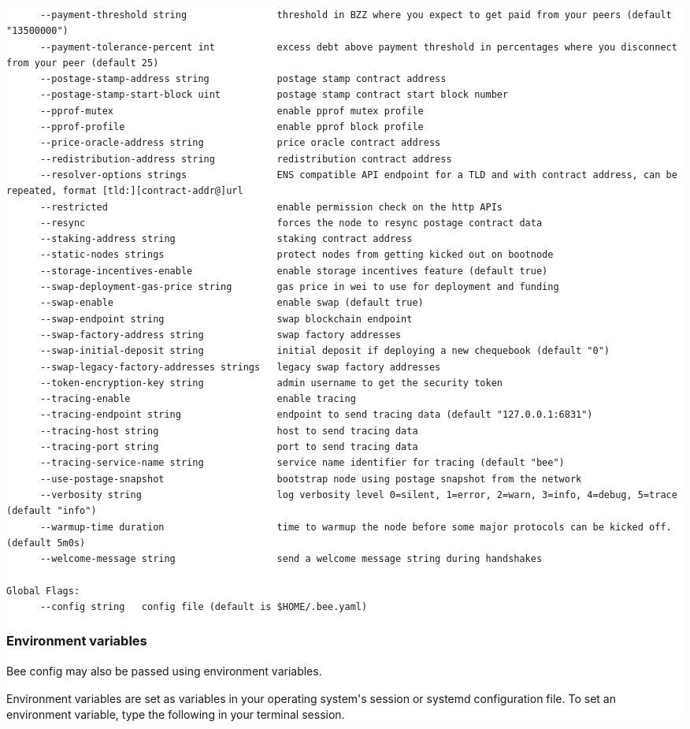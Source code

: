   ```
        --payment-threshold string                threshold in BZZ where you expect to get paid from your peers (default "13500000")
        --payment-tolerance-percent int           excess debt above payment threshold in percentages where you disconnect from your peer (default 25)
        --postage-stamp-address string            postage stamp contract address
        --postage-stamp-start-block uint          postage stamp contract start block number
        --pprof-mutex                             enable pprof mutex profile
        --pprof-profile                           enable pprof block profile
        --price-oracle-address string             price oracle contract address
        --redistribution-address string           redistribution contract address
        --resolver-options strings                ENS compatible API endpoint for a TLD and with contract address, can be repeated, format [tld:][contract-addr@]url
        --restricted                              enable permission check on the http APIs
        --resync                                  forces the node to resync postage contract data
        --staking-address string                  staking contract address
        --static-nodes strings                    protect nodes from getting kicked out on bootnode
        --storage-incentives-enable               enable storage incentives feature (default true)
        --swap-deployment-gas-price string        gas price in wei to use for deployment and funding
        --swap-enable                             enable swap (default true)
        --swap-endpoint string                    swap blockchain endpoint
        --swap-factory-address string             swap factory addresses
        --swap-initial-deposit string             initial deposit if deploying a new chequebook (default "0")
        --swap-legacy-factory-addresses strings   legacy swap factory addresses
        --token-encryption-key string             admin username to get the security token
        --tracing-enable                          enable tracing
        --tracing-endpoint string                 endpoint to send tracing data (default "127.0.0.1:6831")
        --tracing-host string                     host to send tracing data
        --tracing-port string                     port to send tracing data
        --tracing-service-name string             service name identifier for tracing (default "bee")
        --use-postage-snapshot                    bootstrap node using postage snapshot from the network
        --verbosity string                        log verbosity level 0=silent, 1=error, 2=warn, 3=info, 4=debug, 5=trace (default "info")
        --warmup-time duration                    time to warmup the node before some major protocols can be kicked off. (default 5m0s)
        --welcome-message string                  send a welcome message string during handshakes

  Global Flags:
        --config string   config file (default is $HOME/.bee.yaml)
```

### Environment variables

Bee config may also be passed using environment variables.

Environment variables are set as variables in your operating system's
session or systemd configuration file. To set an environment variable,
type the following in your terminal session.
